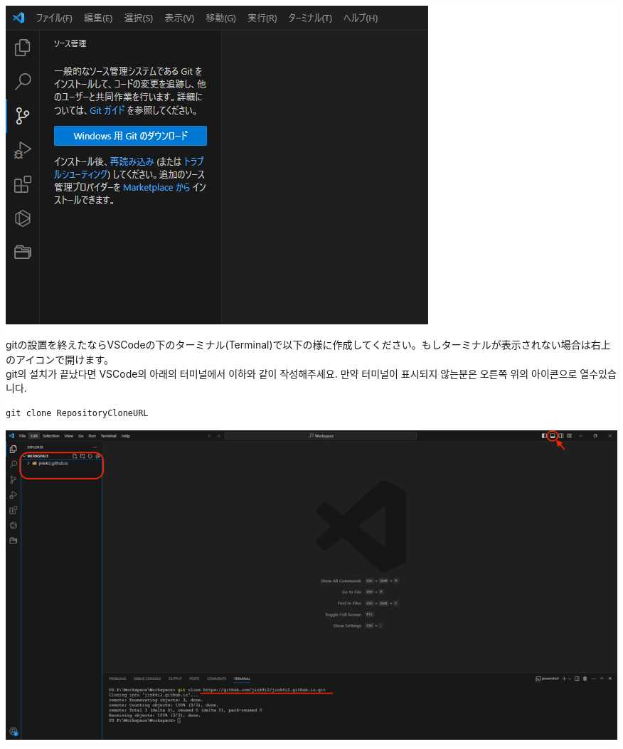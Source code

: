 ![git download](/assets/img/2024/skill/git%20download.png "git download")

gitの設置を終えたならVSCodeの下のターミナル(Terminal)で以下の様に作成してください。もしターミナルが表示されない場合は右上のアイコンで開けます。<br>
git의 설치가 끝났다면 VSCode의 아래의 터미널에서 이하와 같이 작성해주세요. 만약 터미널이 표시되지 않는분은 오른쪽 위의 아이콘으로 열수있습니다.

`git clone RepositoryCloneURL`

![git clone](/assets/img/2024/skill/git%20clone.png "git clone")
